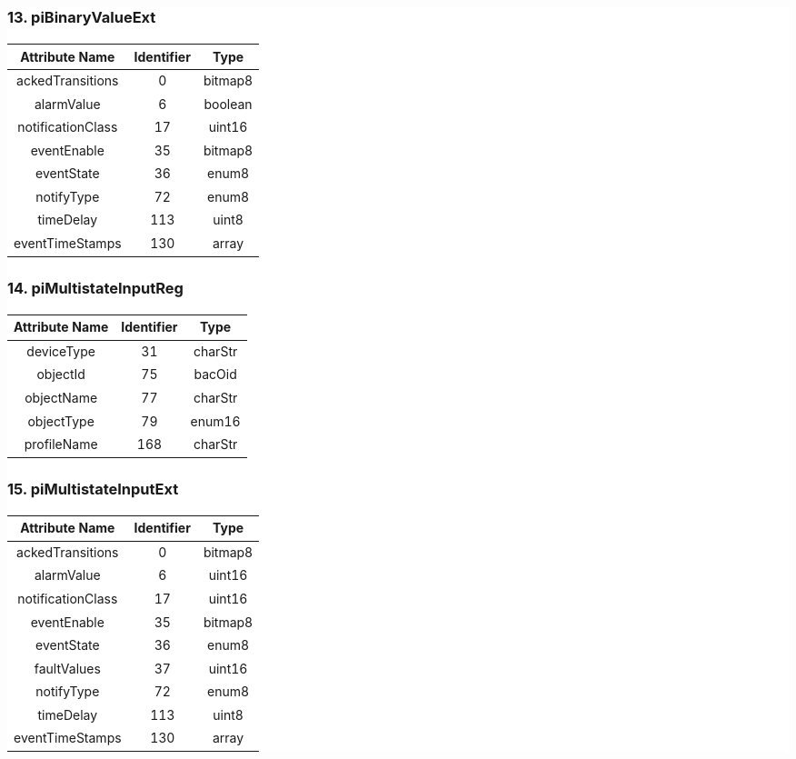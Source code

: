 <a name="piBinaryValueExt"></a>
### 13. piBinaryValueExt
|   Attribute Name  | Identifier |   Type  |
|:-----------------:|:----------:|:-------:|
|  ackedTransitions |      0     | bitmap8 |
|     alarmValue    |      6     | boolean |
| notificationClass |     17     |  uint16 |
|    eventEnable    |     35     | bitmap8 |
|     eventState    |     36     |  enum8  |
|     notifyType    |     72     |  enum8  |
|     timeDelay     |     113    |  uint8  |
|  eventTimeStamps  |     130    |  array  |

<a name="piMultistateInputReg"></a>
### 14. piMultistateInputReg
| Attribute Name | Identifier |   Type  |
|:--------------:|:----------:|:-------:|
|   deviceType   |     31     | charStr |
|    objectId    |     75     |  bacOid |
|   objectName   |     77     | charStr |
|   objectType   |     79     |  enum16 |
|   profileName  |     168    | charStr |

<a name="piMultistateInputExt"></a>
### 15. piMultistateInputExt
|   Attribute Name  | Identifier |   Type  |
|:-----------------:|:----------:|:-------:|
|  ackedTransitions |      0     | bitmap8 |
|     alarmValue    |      6     |  uint16 |
| notificationClass |     17     |  uint16 |
|    eventEnable    |     35     | bitmap8 |
|     eventState    |     36     |  enum8  |
|    faultValues    |     37     |  uint16 |
|     notifyType    |     72     |  enum8  |
|     timeDelay     |     113    |  uint8  |
|  eventTimeStamps  |     130    |  array  |
